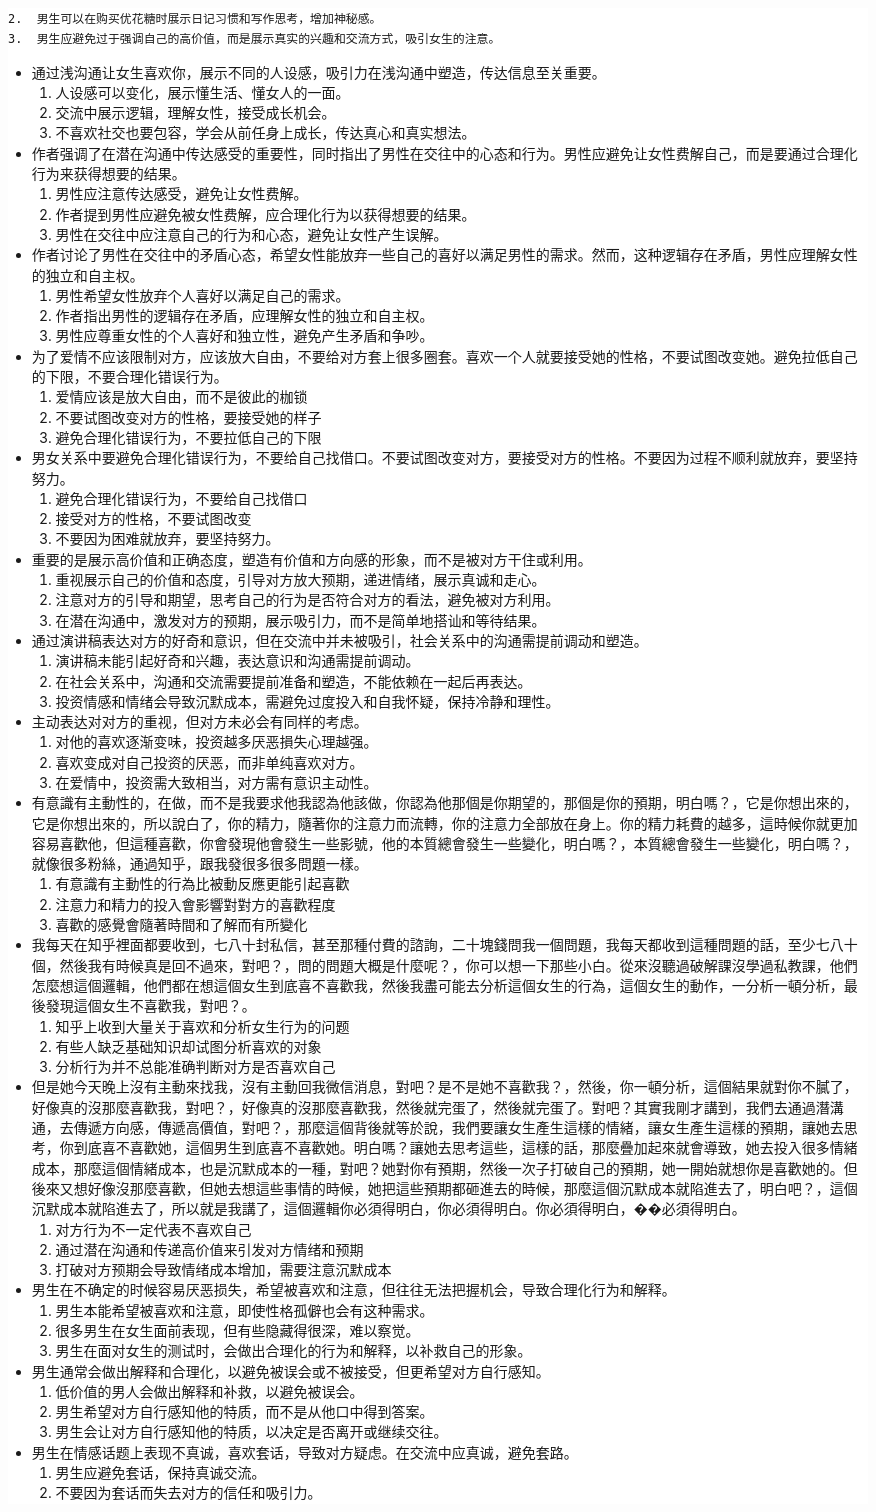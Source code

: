     2.  男生可以在购买优花糖时展示日记习惯和写作思考，增加神秘感。
    3.  男生应避免过于强调自己的高价值，而是展示真实的兴趣和交流方式，吸引女生的注意。
-   通过浅沟通让女生喜欢你，展示不同的人设感，吸引力在浅沟通中塑造，传达信息至关重要。
    1.  人设感可以变化，展示懂生活、懂女人的一面。
    2.  交流中展示逻辑，理解女性，接受成长机会。
    3.  不喜欢社交也要包容，学会从前任身上成长，传达真心和真实想法。
-   作者强调了在潜在沟通中传达感受的重要性，同时指出了男性在交往中的心态和行为。男性应避免让女性费解自己，而是要通过合理化行为来获得想要的结果。
    1.  男性应注意传达感受，避免让女性费解。
    2.  作者提到男性应避免被女性费解，应合理化行为以获得想要的结果。
    3.  男性在交往中应注意自己的行为和心态，避免让女性产生误解。
-   作者讨论了男性在交往中的矛盾心态，希望女性能放弃一些自己的喜好以满足男性的需求。然而，这种逻辑存在矛盾，男性应理解女性的独立和自主权。
    1.  男性希望女性放弃个人喜好以满足自己的需求。
    2.  作者指出男性的逻辑存在矛盾，应理解女性的独立和自主权。
    3.  男性应尊重女性的个人喜好和独立性，避免产生矛盾和争吵。
-   为了爱情不应该限制对方，应该放大自由，不要给对方套上很多圈套。喜欢一个人就要接受她的性格，不要试图改变她。避免拉低自己的下限，不要合理化错误行为。
    1.  爱情应该是放大自由，而不是彼此的枷锁
    2.  不要试图改变对方的性格，要接受她的样子
    3.  避免合理化错误行为，不要拉低自己的下限
-   男女关系中要避免合理化错误行为，不要给自己找借口。不要试图改变对方，要接受对方的性格。不要因为过程不顺利就放弃，要坚持努力。
    1.  避免合理化错误行为，不要给自己找借口
    2.  接受对方的性格，不要试图改变
    3.  不要因为困难就放弃，要坚持努力。
-   重要的是展示高价值和正确态度，塑造有价值和方向感的形象，而不是被对方干住或利用。
    1.  重视展示自己的价值和态度，引导对方放大预期，递进情绪，展示真诚和走心。
    2.  注意对方的引导和期望，思考自己的行为是否符合对方的看法，避免被对方利用。
    3.  在潜在沟通中，激发对方的预期，展示吸引力，而不是简单地搭讪和等待结果。
-   通过演讲稿表达对方的好奇和意识，但在交流中并未被吸引，社会关系中的沟通需提前调动和塑造。
    1.  演讲稿未能引起好奇和兴趣，表达意识和沟通需提前调动。
    2.  在社会关系中，沟通和交流需要提前准备和塑造，不能依赖在一起后再表达。
    3.  投资情感和情绪会导致沉默成本，需避免过度投入和自我怀疑，保持冷静和理性。
-   主动表达对对方的重视，但对方未必会有同样的考虑。
    1.  对他的喜欢逐渐变味，投资越多厌恶損失心理越强。
    2.  喜欢变成对自己投资的厌恶，而非单纯喜欢对方。
    3.  在爱情中，投资需大致相当，对方需有意识主动性。
-   有意識有主動性的，在做，而不是我要求他我認為他該做，你認為他那個是你期望的，那個是你的預期，明白嗎？，它是你想出來的，它是你想出來的，所以說白了，你的精力，隨著你的注意力而流轉，你的注意力全部放在身上。你的精力耗費的越多，這時候你就更加容易喜歡他，但這種喜歡，你會發現他會發生一些影號，他的本質總會發生一些變化，明白嗎？，本質總會發生一些變化，明白嗎？，就像很多粉絲，通過知乎，跟我發很多很多問題一樣。
    1.  有意識有主動性的行為比被動反應更能引起喜歡
    2.  注意力和精力的投入會影響對對方的喜歡程度
    3.  喜歡的感覺會隨著時間和了解而有所變化
-   我每天在知乎裡面都要收到，七八十封私信，甚至那種付費的諮詢，二十塊錢問我一個問題，我每天都收到這種問題的話，至少七八十個，然後我有時候真是回不過來，對吧？，問的問題大概是什麼呢？，你可以想一下那些小白。從來沒聽過破解課沒學過私教課，他們怎麼想這個邏輯，他們都在想這個女生到底喜不喜歡我，然後我盡可能去分析這個女生的行為，這個女生的動作，一分析一頓分析，最後發現這個女生不喜歡我，對吧？。
    1.  知乎上收到大量关于喜欢和分析女生行为的问题
    2.  有些人缺乏基础知识却试图分析喜欢的对象
    3.  分析行为并不总能准确判断对方是否喜欢自己
-   但是她今天晚上沒有主動來找我，沒有主動回我微信消息，對吧？是不是她不喜歡我？，然後，你一頓分析，這個結果就對你不膩了，好像真的沒那麼喜歡我，對吧？，好像真的沒那麼喜歡我，然後就完蛋了，然後就完蛋了。對吧？其實我剛才講到，我們去通過潛溝通，去傳遞方向感，傳遞高價值，對吧？，那麼這個背後就等於說，我們要讓女生產生這樣的情緒，讓女生產生這樣的預期，讓她去思考，你到底喜不喜歡她，這個男生到底喜不喜歡她。明白嗎？讓她去思考這些，這樣的話，那麼疊加起來就會導致，她去投入很多情緒成本，那麼這個情緒成本，也是沉默成本的一種，對吧？她對你有預期，然後一次子打破自己的預期，她一開始就想你是喜歡她的。但後來又想好像沒那麼喜歡，但她去想這些事情的時候，她把這些預期都砸進去的時候，那麼這個沉默成本就陷進去了，明白吧？，這個沉默成本就陷進去了，所以就是我講了，這個邏輯你必須得明白，你必須得明白。你必須得明白，��必須得明白。
    1.  对方行为不一定代表不喜欢自己
    2.  通过潜在沟通和传递高价值来引发对方情绪和预期
    3.  打破对方预期会导致情绪成本增加，需要注意沉默成本
-   男生在不确定的时候容易厌恶损失，希望被喜欢和注意，但往往无法把握机会，导致合理化行为和解释。
    1.  男生本能希望被喜欢和注意，即使性格孤僻也会有这种需求。
    2.  很多男生在女生面前表现，但有些隐藏得很深，难以察觉。
    3.  男生在面对女生的测试时，会做出合理化的行为和解释，以补救自己的形象。
-   男生通常会做出解释和合理化，以避免被误会或不被接受，但更希望对方自行感知。
    1.  低价值的男人会做出解释和补救，以避免被误会。
    2.  男生希望对方自行感知他的特质，而不是从他口中得到答案。
    3.  男生会让对方自行感知他的特质，以决定是否离开或继续交往。
-   男生在情感话题上表现不真诚，喜欢套话，导致对方疑虑。在交流中应真诚，避免套路。
    1.  男生应避免套话，保持真诚交流。
    2.  不要因为套话而失去对方的信任和吸引力。